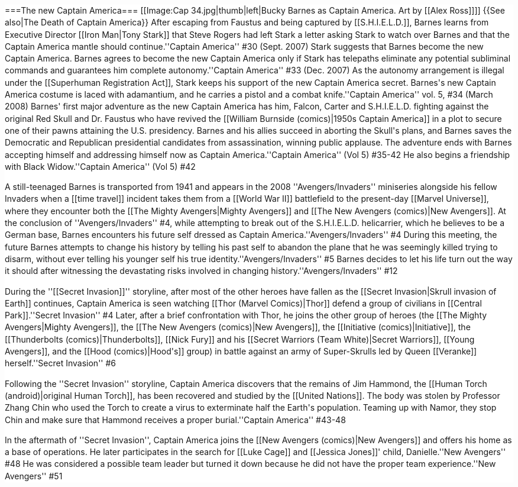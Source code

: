 ===The new Captain America===
[[Image:Cap 34.jpg|thumb|left|Bucky Barnes as Captain America. Art by [[Alex Ross]]]]
{{See also|The Death of Captain America}}
After escaping from Faustus and being captured by [[S.H.I.E.L.D.]], Barnes learns from Executive Director [[Iron Man|Tony Stark]] that Steve Rogers had left Stark a letter asking Stark to watch over Barnes and that the Captain America mantle should continue.<ref>''Captain America'' #30 (Sept. 2007)</ref> Stark suggests that Barnes become the new Captain America. Barnes agrees to become the new Captain America only if Stark has telepaths eliminate any potential subliminal commands and guarantees him complete autonomy.<ref>''Captain America'' #33 (Dec. 2007)</ref> As the autonomy arrangement is illegal under the [[Superhuman Registration Act]], Stark keeps his support of the new Captain America secret. Barnes's new Captain America costume is laced with adamantium, and he carries a pistol and a combat knife.<ref>''Captain America'' vol. 5, #34 (March 2008)</ref> Barnes' first major adventure as the new Captain America has him, Falcon, Carter and S.H.I.E.L.D. fighting against the original Red Skull and Dr. Faustus who have revived the [[William Burnside (comics)|1950s Captain America]] in a plot to secure one of their pawns attaining the U.S. presidency. Barnes and his allies succeed in aborting the Skull's plans, and Barnes saves the Democratic and Republican presidential candidates from assassination, winning public applause. The adventure ends with Barnes accepting himself and addressing himself now as Captain America.<ref>''Captain America'' (Vol 5) #35-42</ref> He also begins a friendship with Black Widow.<ref>''Captain America'' (Vol 5) #42</ref>

A still-teenaged Barnes is transported from 1941 and appears in the 2008 ''Avengers/Invaders'' miniseries alongside his fellow Invaders when a [[time travel]] incident takes them from a [[World War II]] battlefield to the present-day [[Marvel Universe]], where they encounter both the [[The Mighty Avengers|Mighty Avengers]] and [[The New Avengers (comics)|New Avengers]]. At the conclusion of ''Avengers/Invaders'' #4, while attempting to break out of the S.H.I.E.L.D. helicarrier, which he believes to be a German base, Barnes encounters his future self dressed as Captain America.<ref>''Avengers/Invaders'' #4</ref> During this meeting, the future Barnes attempts to change his history by telling his past self to abandon the plane that he was seemingly killed trying to disarm, without ever telling his younger self his true identity.<ref>''Avengers/Invaders'' #5</ref> Barnes decides to let his life turn out the way it should after witnessing the devastating risks involved in changing history.<ref>''Avengers/Invaders'' #12</ref>

During the ''[[Secret Invasion]]'' storyline, after most of the other heroes have fallen as the [[Secret Invasion|Skrull invasion of Earth]] continues, Captain America is seen watching [[Thor (Marvel Comics)|Thor]] defend a group of civilians in [[Central Park]].<ref>''Secret Invasion'' #4</ref> Later, after a brief confrontation with Thor, he joins the other group of heroes (the [[The Mighty Avengers|Mighty Avengers]], the [[The New Avengers (comics)|New Avengers]], the [[Initiative (comics)|Initiative]], the [[Thunderbolts (comics)|Thunderbolts]], [[Nick Fury]] and his [[Secret Warriors (Team White)|Secret Warriors]], [[Young Avengers]], and the [[Hood (comics)|Hood's]] group) in battle against an army of Super-Skrulls led by Queen [[Veranke]] herself.<ref>''Secret Invasion'' #6</ref>

Following the ''Secret Invasion'' storyline, Captain America discovers that the remains of Jim Hammond, the [[Human Torch (android)|original Human Torch]], has been recovered and studied by the [[United Nations]]. The body was stolen by Professor Zhang Chin who used the Torch to create a virus to exterminate half the Earth's population. Teaming up with Namor, they stop Chin and make sure that Hammond receives a proper burial.<ref>''Captain America'' #43-48</ref>

In the aftermath of ''Secret Invasion'', Captain America joins the [[New Avengers (comics)|New Avengers]] and offers his home as a base of operations. He later participates in the search for [[Luke Cage]] and [[Jessica Jones]]' child, Danielle.<ref>''New Avengers'' #48</ref> He was considered a possible team leader but turned it down because he did not have the proper team experience.<ref>''New Avengers'' #51</ref>
